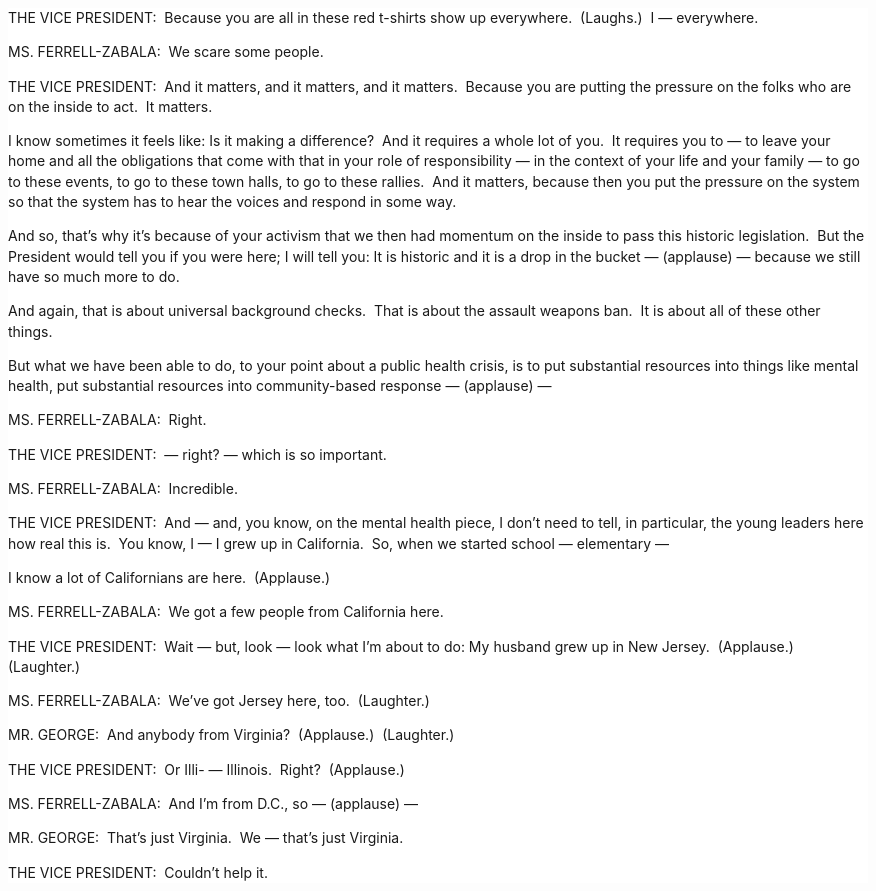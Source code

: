 THE VICE PRESIDENT:  Because you are all in these red t-shirts show up
everywhere.  (Laughs.)  I — everywhere.  

MS. FERRELL-ZABALA:  We scare some people.

THE VICE PRESIDENT:  And it matters, and it matters, and it matters. 
Because you are putting the pressure on the folks who are on the inside
to act.  It matters.

I know sometimes it feels like: Is it making a difference?  And it
requires a whole lot of you.  It requires you to — to leave your home
and all the obligations that come with that in your role of
responsibility — in the context of your life and your family — to go to
these events, to go to these town halls, to go to these rallies.  And it
matters, because then you put the pressure on the system so that the
system has to hear the voices and respond in some way.

And so, that’s why it’s because of your activism that we then had
momentum on the inside to pass this historic legislation.  But the
President would tell you if you were here; I will tell you: It is
historic and it is a drop in the bucket — (applause) — because we still
have so much more to do.

And again, that is about universal background checks.  That is about the
assault weapons ban.  It is about all of these other things. 

But what we have been able to do, to your point about a public health
crisis, is to put substantial resources into things like mental health,
put substantial resources into community-based response — (applause) —

MS. FERRELL-ZABALA:  Right.

THE VICE PRESIDENT:  — right? — which is so important.

MS. FERRELL-ZABALA:  Incredible.

THE VICE PRESIDENT:  And — and, you know, on the mental health piece, I
don’t need to tell, in particular, the young leaders here how real this
is.  You know, I — I grew up in California.  So, when we started school
— elementary —

I know a lot of Californians are here.  (Applause.)

MS. FERRELL-ZABALA:  We got a few people from California here.

THE VICE PRESIDENT:  Wait — but, look — look what I’m about to do: My
husband grew up in New Jersey.  (Applause.)  (Laughter.)

MS. FERRELL-ZABALA:  We’ve got Jersey here, too.  (Laughter.)

MR. GEORGE:  And anybody from Virginia?  (Applause.)  (Laughter.)

THE VICE PRESIDENT:  Or Illi- — Illinois.  Right?  (Applause.)

MS. FERRELL-ZABALA:  And I’m from D.C., so — (applause) —

MR. GEORGE:  That’s just Virginia.  We — that’s just Virginia.

THE VICE PRESIDENT:  Couldn’t help it.
